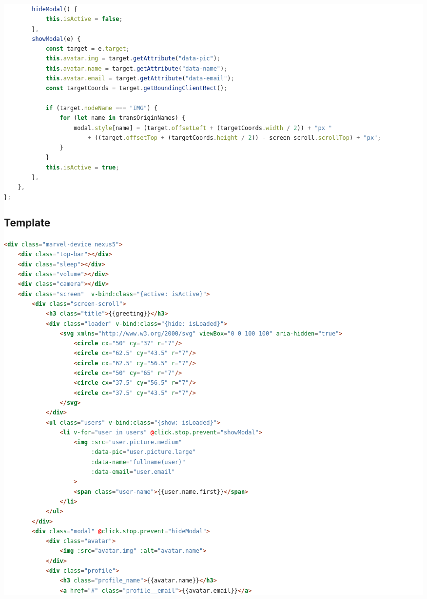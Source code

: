 ```js
        hideModal() {
            this.isActive = false;
        },
        showModal(e) {
            const target = e.target;
            this.avatar.img = target.getAttribute("data-pic");
            this.avatar.name = target.getAttribute("data-name");
            this.avatar.email = target.getAttribute("data-email");
            const targetCoords = target.getBoundingClientRect();

            if (target.nodeName === "IMG") {
                for (let name in transOriginNames) {
                    modal.style[name] = (target.offsetLeft + (targetCoords.width / 2)) + "px "
                        + ((target.offsetTop + (targetCoords.height / 2)) - screen_scroll.scrollTop) + "px";
                }
            }
            this.isActive = true;
        },
    },
};

```

## Template
```html
<div class="marvel-device nexus5">
    <div class="top-bar"></div>
    <div class="sleep"></div>
    <div class="volume"></div>
    <div class="camera"></div>
    <div class="screen"  v-bind:class="{active: isActive}">
        <div class="screen-scroll">
            <h3 class="title">{{greeting}}</h3>
            <div class="loader" v-bind:class="{hide: isLoaded}">
                <svg xmlns="http://www.w3.org/2000/svg" viewBox="0 0 100 100" aria-hidden="true">
                    <circle cx="50" cy="37" r="7"/>
                    <circle cx="62.5" cy="43.5" r="7"/>
                    <circle cx="62.5" cy="56.5" r="7"/>
                    <circle cx="50" cy="65" r="7"/>
                    <circle cx="37.5" cy="56.5" r="7"/>
                    <circle cx="37.5" cy="43.5" r="7"/>
                </svg>
            </div>
            <ul class="users" v-bind:class="{show: isLoaded}">
                <li v-for="user in users" @click.stop.prevent="showModal">
                    <img :src="user.picture.medium"
                         :data-pic="user.picture.large"
                         :data-name="fullname(user)"
                         :data-email="user.email"
                    >
                    <span class="user-name">{{user.name.first}}</span>
                </li>
            </ul>
        </div>
        <div class="modal" @click.stop.prevent="hideModal">
            <div class="avatar">
                <img :src="avatar.img" :alt="avatar.name">
            </div>
            <div class="profile">
                <h3 class="profile_name">{{avatar.name}}</h3>
                <a href="#" class="profile__email">{{avatar.email}}</a>
```